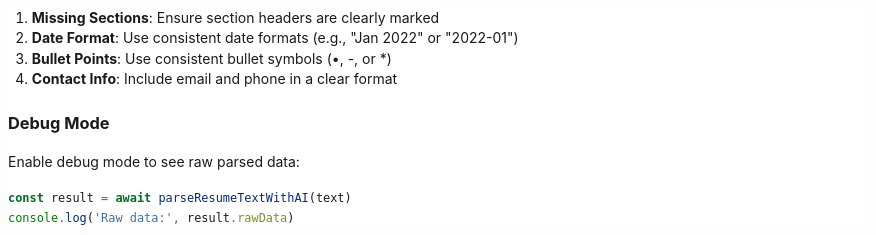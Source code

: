 1. **Missing Sections**: Ensure section headers are clearly marked
2. **Date Format**: Use consistent date formats (e.g., "Jan 2022" or "2022-01")
3. **Bullet Points**: Use consistent bullet symbols (•, -, or *)
4. **Contact Info**: Include email and phone in a clear format

### Debug Mode

Enable debug mode to see raw parsed data:

```typescript
const result = await parseResumeTextWithAI(text)
console.log('Raw data:', result.rawData)
```


